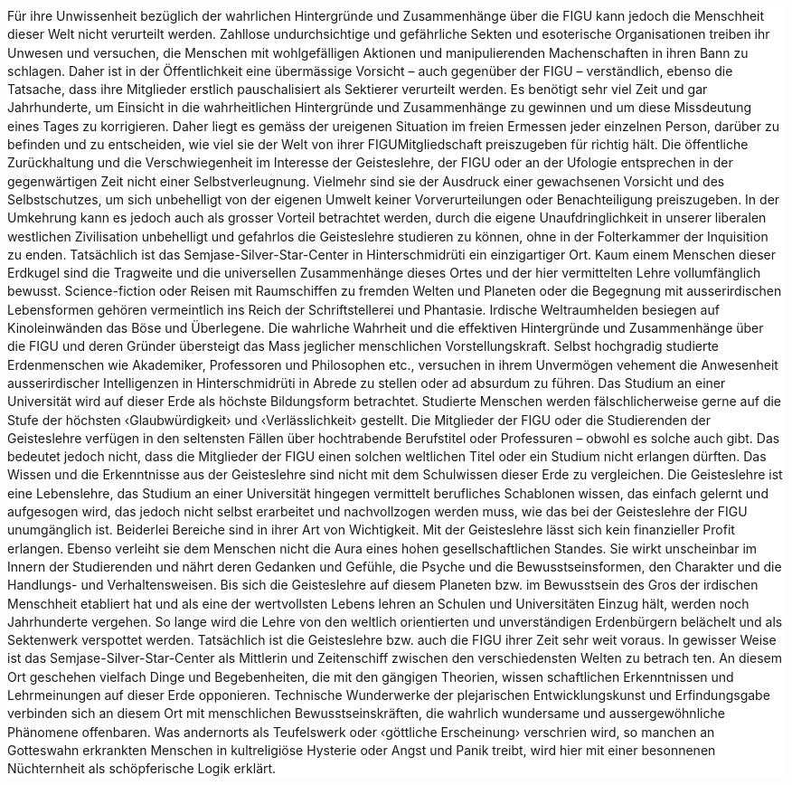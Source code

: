 Für ihre Unwissenheit bezüglich der wahrlichen Hintergründe und Zusammenhänge über die FIGU kann jedoch die Menschheit dieser Welt nicht verurteilt werden. Zahllose undurchsichtige und gefährliche Sekten und esoterische Organisationen treiben ihr Unwesen und versuchen, die Menschen mit wohlgefälligen Aktionen und manipulierenden Machenschaften in ihren Bann zu schlagen. Daher ist in der Öffentlichkeit eine übermässige Vorsicht – auch gegenüber der FIGU – verständlich, ebenso die Tatsache, dass ihre Mitglieder erstlich pauschalisiert als Sektierer verurteilt werden. Es benötigt sehr viel Zeit und gar Jahrhunderte, um Einsicht in die wahrheitlichen Hintergründe und Zusammenhänge zu gewinnen und um diese Missdeutung eines Tages zu korrigieren. Daher liegt es gemäss der ureigenen Situation im freien Ermessen jeder einzelnen Person, darüber zu befinden und zu entscheiden, wie viel sie der Welt von ihrer FIGUMitgliedschaft preiszugeben für richtig hält. Die öffentliche Zurückhaltung und die Verschwiegenheit im Interesse der Geisteslehre, der FIGU oder an der Ufologie entsprechen in der gegenwärtigen Zeit nicht einer Selbstverleugnung. Vielmehr sind sie der Ausdruck einer gewachsenen Vorsicht und des Selbstschutzes, um sich unbehelligt von der eigenen Umwelt keiner Vorverurteilungen oder Benachteiligung preiszugeben. In der Umkehrung kann es jedoch auch als grosser Vorteil betrachtet werden, durch die eigene Unaufdringlichkeit in unserer liberalen westlichen Zivilisation unbehelligt und gefahrlos die Geisteslehre studieren zu können, ohne in der Folterkammer der Inquisition zu enden.
Tatsächlich ist das Semjase-Silver-Star-Center in Hinterschmidrüti ein einzigartiger Ort. Kaum einem Menschen dieser Erdkugel sind die Tragweite und die universellen Zusammenhänge dieses Ortes und der hier vermittelten Lehre vollumfänglich bewusst. Science-fiction oder Reisen mit Raumschiffen zu fremden Welten und Planeten oder die Begegnung mit ausserirdischen Lebensformen gehören vermeintlich ins Reich der Schriftstellerei und Phantasie. Irdische Weltraumhelden besiegen auf Kinoleinwänden das Böse und Überlegene. Die wahrliche Wahrheit und die effektiven Hintergründe und Zusammenhänge über die FIGU und deren Gründer übersteigt das Mass jeglicher menschlichen Vorstellungskraft. Selbst hochgradig studierte Erdenmenschen wie Akademiker, Professoren und Philosophen etc., versuchen in ihrem Unvermögen vehement die Anwesenheit ausserirdischer Intelligenzen in Hinterschmidrüti in Abrede zu stellen oder ad absurdum zu führen. Das Studium an einer Universität wird auf dieser Erde als höchste Bildungsform betrachtet. Studierte Menschen werden fälschlicherweise gerne auf die Stufe der höchsten ‹Glaubwürdigkeit› und ‹Verlässlichkeit› gestellt. Die Mitglieder der FIGU oder die Studierenden der Geisteslehre verfügen in den seltensten Fällen über hochtrabende Berufstitel oder Professuren – obwohl es solche auch gibt. Das bedeutet jedoch nicht, dass die Mitglieder der FIGU einen solchen weltlichen Titel oder ein Studium nicht erlangen dürften. Das Wissen und die Erkenntnisse aus der Geisteslehre sind nicht mit dem Schulwissen dieser Erde zu vergleichen.
Die Geisteslehre ist eine Lebenslehre, das Studium an einer Universität hingegen vermittelt berufliches Schablonen wissen, das einfach gelernt und aufgesogen wird, das jedoch nicht selbst erarbeitet und nachvollzogen werden muss, wie das bei der Geisteslehre der FIGU unumgänglich ist. Beiderlei Bereiche sind in ihrer Art von Wichtigkeit. Mit der Geisteslehre lässt sich kein finanzieller Profit erlangen. Ebenso verleiht sie dem Menschen nicht die Aura eines hohen gesellschaftlichen Standes. Sie wirkt unscheinbar im Innern der Studierenden und nährt deren Gedanken und Gefühle, die Psyche und die Bewusstseinsformen, den Charakter und die Handlungs- und Verhaltensweisen. Bis sich die Geisteslehre auf diesem Planeten bzw. im Bewusstsein des Gros der irdischen Menschheit etabliert hat und als eine der wertvollsten Lebens lehren an Schulen und Universitäten Einzug hält, werden noch Jahrhunderte vergehen. So lange wird die Lehre von den weltlich orientierten und unverständigen Erdenbürgern belächelt und als Sektenwerk verspottet werden.
Tatsächlich ist die Geisteslehre bzw. auch die FIGU ihrer Zeit sehr weit voraus. In gewisser Weise ist das Semjase-Silver-Star-Center als Mittlerin und Zeitenschiff zwischen den verschiedensten Welten zu betrach ten. An diesem Ort geschehen vielfach Dinge und Begebenheiten, die mit den gängigen Theorien, wissen schaftlichen Erkenntnissen und Lehrmeinungen auf dieser Erde opponieren. Technische Wunderwerke der plejarischen Entwicklungskunst und Erfindungsgabe verbinden sich an diesem Ort mit menschlichen Bewusstseinskräften, die wahrlich wundersame und aussergewöhnliche Phänomene offenbaren. Was andernorts als Teufelswerk oder ‹göttliche Erscheinung› verschrien wird, so manchen an Gotteswahn erkrankten Menschen in kultreligiöse Hysterie oder Angst und Panik treibt, wird hier mit einer besonnenen Nüchternheit als schöpferische Logik erklärt.